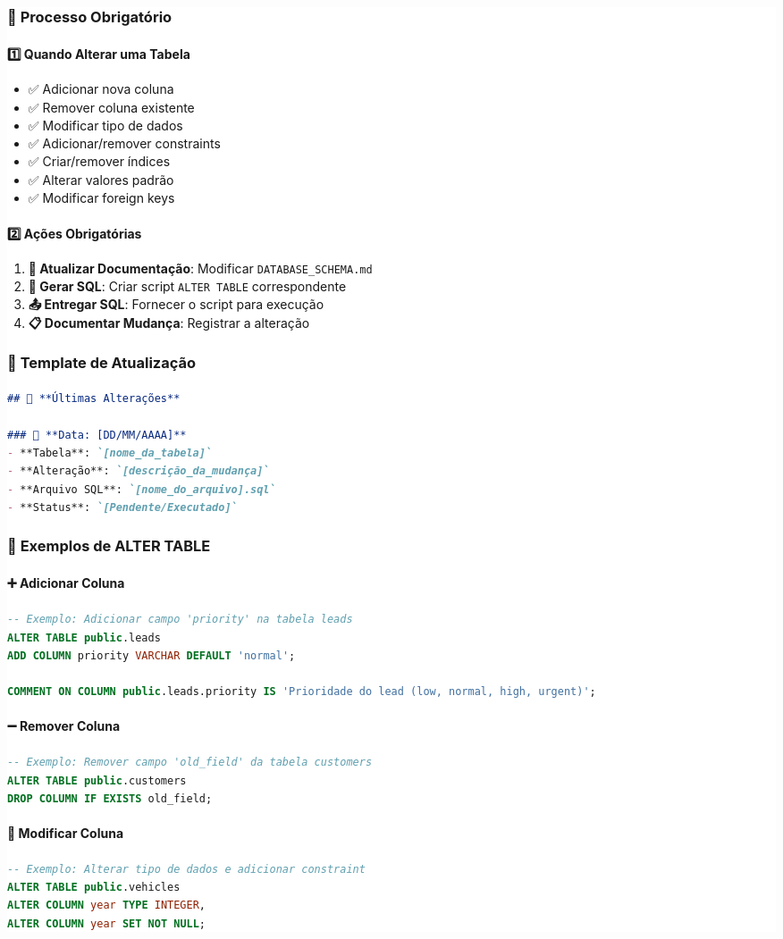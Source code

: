 ### 🎯 **Processo Obrigatório**

#### 1️⃣ **Quando Alterar uma Tabela**
- ✅ Adicionar nova coluna
- ✅ Remover coluna existente
- ✅ Modificar tipo de dados
- ✅ Adicionar/remover constraints
- ✅ Criar/remover índices
- ✅ Alterar valores padrão
- ✅ Modificar foreign keys

#### 2️⃣ **Ações Obrigatórias**
1. **📝 Atualizar Documentação**: Modificar `DATABASE_SCHEMA.md`
2. **🔧 Gerar SQL**: Criar script `ALTER TABLE` correspondente
3. **📤 Entregar SQL**: Fornecer o script para execução
4. **📋 Documentar Mudança**: Registrar a alteração

### 📝 **Template de Atualização**

```markdown
## 🔄 **Últimas Alterações**

### 📅 **Data: [DD/MM/AAAA]**
- **Tabela**: `[nome_da_tabela]`
- **Alteração**: `[descrição_da_mudança]`
- **Arquivo SQL**: `[nome_do_arquivo].sql`
- **Status**: `[Pendente/Executado]`
```

### 🔧 **Exemplos de ALTER TABLE**

#### ➕ **Adicionar Coluna**
```sql
-- Exemplo: Adicionar campo 'priority' na tabela leads
ALTER TABLE public.leads 
ADD COLUMN priority VARCHAR DEFAULT 'normal';

COMMENT ON COLUMN public.leads.priority IS 'Prioridade do lead (low, normal, high, urgent)';
```

#### ➖ **Remover Coluna**
```sql
-- Exemplo: Remover campo 'old_field' da tabela customers
ALTER TABLE public.customers 
DROP COLUMN IF EXISTS old_field;
```

#### 🔄 **Modificar Coluna**
```sql
-- Exemplo: Alterar tipo de dados e adicionar constraint
ALTER TABLE public.vehicles 
ALTER COLUMN year TYPE INTEGER,
ALTER COLUMN year SET NOT NULL;
```
